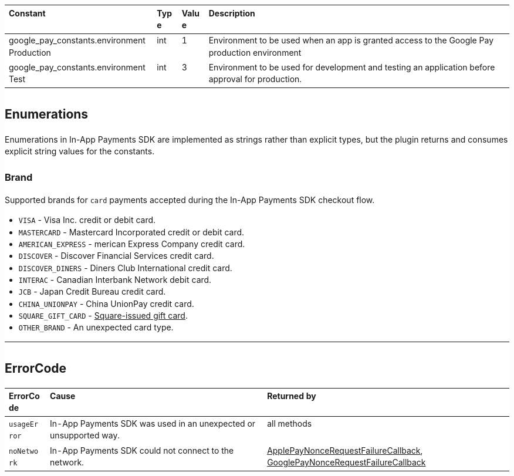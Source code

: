 Constant                                   | Type      | Value | Description
:----------------------------------------- | :-------- | :-----| :-----------------
google_pay_constants.environmentProduction | int       | 1     | Environment to be used when an app is granted access to the Google Pay production environment
google_pay_constants.environmentTest       | int       | 3     | Environment to be used for development and testing an application before approval for production.

## Enumerations

Enumerations in In-App Payments SDK are implemented as strings rather than explicit types,
but the plugin returns and consumes explicit string values for the
constants.


### Brand

Supported brands for `card` payments accepted during the In-App Payments SDK checkout
flow.

* `VISA` - Visa Inc. credit or debit card.
* `MASTERCARD` - Mastercard Incorporated credit or debit card.
* `AMERICAN_EXPRESS` - merican Express Company credit card.
* `DISCOVER` - Discover Financial Services credit card.
* `DISCOVER_DINERS` - Diners Club International credit card.
* `INTERAC` - Canadian Interbank Network debit card.
* `JCB` - Japan Credit Bureau credit card.
* `CHINA_UNIONPAY` - China UnionPay credit card.
* `SQUARE_GIFT_CARD` - [Square-issued gift card].
* `OTHER_BRAND` - An unexpected card type.


---



## ErrorCode

ErrorCode                                             | Cause                                                            | Returned by
:---------------------------------------------------- | :--------------------------------------------------------------- | :---
<a id="e1">`usageError`</a>                           | In-App Payments SDK was used in an unexpected or unsupported way.| all methods
<a id="e2">`noNetwork`</a>                            | In-App Payments SDK could not connect to the network.            | [ApplePayNonceRequestFailureCallback](#applepaynoncerequestfailurecallback), [GooglePayNonceRequestFailureCallback](#googlepaynoncerequestfailurecallback)


[//]: # "Link anchor definitions"
[docs.connect.squareup.com]: https://docs.connect.squareup.com
[In-App Payments SDK]: https://docs.connect.squareup.com/payments/inapppayments/intro
[ISO 4217 format]: https://www.iban.com/currency-codes.html
[Square Dashboard]: https://squareup.com/dashboard/
[Transactions API]: https://docs.connect.squareup.com/payments/transactions/overview
[Square-issued gift card]: https://squareup.com/us/en/software/gift-cards
[`built_value`]: https://github.com/google/built_value.dart
